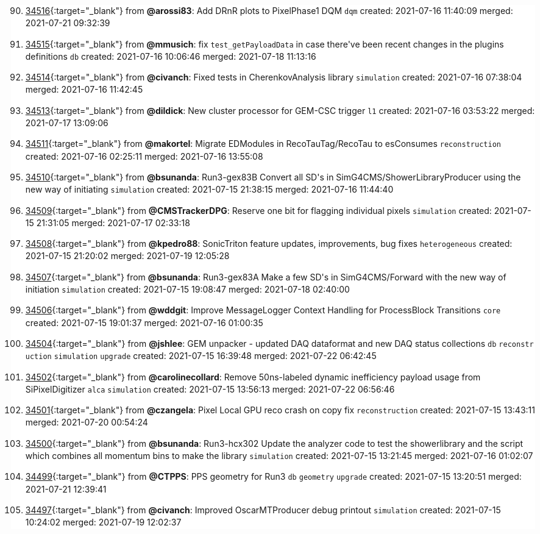 90. [34516](http://github.com/cms-sw/cmssw/pull/34516){:target="_blank"}  from **@arossi83**: Add DRnR plots to PixelPhase1 DQM `dqm` created: 2021-07-16 11:40:09 merged: 2021-07-21 09:32:39

91. [34515](http://github.com/cms-sw/cmssw/pull/34515){:target="_blank"}  from **@mmusich**: fix `test_getPayloadData` in case there've been recent changes in the plugins definitions `db` created: 2021-07-16 10:06:46 merged: 2021-07-18 11:13:16

92. [34514](http://github.com/cms-sw/cmssw/pull/34514){:target="_blank"}  from **@civanch**: Fixed tests in CherenkovAnalysis library `simulation` created: 2021-07-16 07:38:04 merged: 2021-07-16 11:42:45

93. [34513](http://github.com/cms-sw/cmssw/pull/34513){:target="_blank"}  from **@dildick**: New cluster processor for GEM-CSC trigger `l1` created: 2021-07-16 03:53:22 merged: 2021-07-17 13:09:06

94. [34511](http://github.com/cms-sw/cmssw/pull/34511){:target="_blank"}  from **@makortel**: Migrate EDModules in RecoTauTag/RecoTau to esConsumes `reconstruction` created: 2021-07-16 02:25:11 merged: 2021-07-16 13:55:08

95. [34510](http://github.com/cms-sw/cmssw/pull/34510){:target="_blank"}  from **@bsunanda**: Run3-gex83B Convert all SD's in SimG4CMS/ShowerLibraryProducer using the new way of initiating `simulation` created: 2021-07-15 21:38:15 merged: 2021-07-16 11:44:40

96. [34509](http://github.com/cms-sw/cmssw/pull/34509){:target="_blank"}  from **@CMSTrackerDPG**: Reserve one bit for flagging individual pixels `simulation` created: 2021-07-15 21:31:05 merged: 2021-07-17 02:33:18

97. [34508](http://github.com/cms-sw/cmssw/pull/34508){:target="_blank"}  from **@kpedro88**: SonicTriton feature updates, improvements, bug fixes `heterogeneous` created: 2021-07-15 21:20:02 merged: 2021-07-19 12:05:28

98. [34507](http://github.com/cms-sw/cmssw/pull/34507){:target="_blank"}  from **@bsunanda**: Run3-gex83A Make a few SD's in SimG4CMS/Forward with the new way of initiation `simulation` created: 2021-07-15 19:08:47 merged: 2021-07-18 02:40:00

99. [34506](http://github.com/cms-sw/cmssw/pull/34506){:target="_blank"}  from **@wddgit**: Improve MessageLogger Context  Handling for ProcessBlock Transitions `core` created: 2021-07-15 19:01:37 merged: 2021-07-16 01:00:35

100. [34504](http://github.com/cms-sw/cmssw/pull/34504){:target="_blank"}  from **@jshlee**: GEM unpacker - updated DAQ dataformat and new DAQ status collections `db` `reconstruction` `simulation` `upgrade` created: 2021-07-15 16:39:48 merged: 2021-07-22 06:42:45

101. [34502](http://github.com/cms-sw/cmssw/pull/34502){:target="_blank"}  from **@carolinecollard**: Remove 50ns-labeled dynamic inefficiency payload usage from SiPixelDigitizer `alca` `simulation` created: 2021-07-15 13:56:13 merged: 2021-07-22 06:56:46

102. [34501](http://github.com/cms-sw/cmssw/pull/34501){:target="_blank"}  from **@czangela**: Pixel Local GPU reco crash on copy fix `reconstruction` created: 2021-07-15 13:43:11 merged: 2021-07-20 00:54:24

103. [34500](http://github.com/cms-sw/cmssw/pull/34500){:target="_blank"}  from **@bsunanda**: Run3-hcx302 Update the analyzer code to test the showerlibrary and the script which combines all momentum bins to make the library `simulation` created: 2021-07-15 13:21:45 merged: 2021-07-16 01:02:07

104. [34499](http://github.com/cms-sw/cmssw/pull/34499){:target="_blank"}  from **@CTPPS**: PPS geometry for Run3 `db` `geometry` `upgrade` created: 2021-07-15 13:20:51 merged: 2021-07-21 12:39:41

105. [34497](http://github.com/cms-sw/cmssw/pull/34497){:target="_blank"}  from **@civanch**: Improved OscarMTProducer debug printout `simulation` created: 2021-07-15 10:24:02 merged: 2021-07-19 12:02:37
